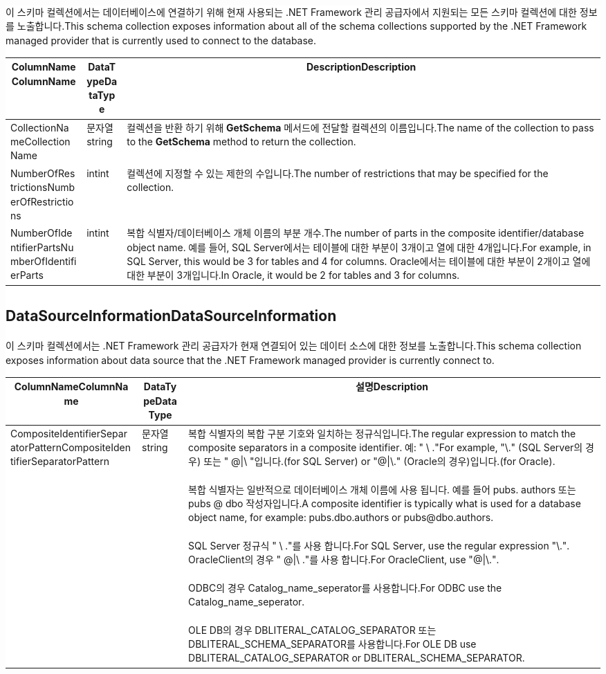  <span data-ttu-id="a6924-112">이 스키마 컬렉션에서는 데이터베이스에 연결하기 위해 현재 사용되는 .NET Framework 관리 공급자에서 지원되는 모든 스키마 컬렉션에 대한 정보를 노출합니다.</span><span class="sxs-lookup"><span data-stu-id="a6924-112">This schema collection exposes information about all of the schema collections supported by the .NET Framework managed provider that is currently used to connect to the database.</span></span>  
  
|<span data-ttu-id="a6924-113">ColumnName</span><span class="sxs-lookup"><span data-stu-id="a6924-113">ColumnName</span></span>|<span data-ttu-id="a6924-114">DataType</span><span class="sxs-lookup"><span data-stu-id="a6924-114">DataType</span></span>|<span data-ttu-id="a6924-115">Description</span><span class="sxs-lookup"><span data-stu-id="a6924-115">Description</span></span>|  
|----------------|--------------|-----------------|  
|<span data-ttu-id="a6924-116">CollectionName</span><span class="sxs-lookup"><span data-stu-id="a6924-116">CollectionName</span></span>|<span data-ttu-id="a6924-117">문자열</span><span class="sxs-lookup"><span data-stu-id="a6924-117">string</span></span>|<span data-ttu-id="a6924-118">컬렉션을 반환 하기 위해 **GetSchema** 메서드에 전달할 컬렉션의 이름입니다.</span><span class="sxs-lookup"><span data-stu-id="a6924-118">The name of the collection to pass to the **GetSchema** method to return the collection.</span></span>|  
|<span data-ttu-id="a6924-119">NumberOfRestrictions</span><span class="sxs-lookup"><span data-stu-id="a6924-119">NumberOfRestrictions</span></span>|<span data-ttu-id="a6924-120">int</span><span class="sxs-lookup"><span data-stu-id="a6924-120">int</span></span>|<span data-ttu-id="a6924-121">컬렉션에 지정할 수 있는 제한의 수입니다.</span><span class="sxs-lookup"><span data-stu-id="a6924-121">The number of restrictions that may be specified for the collection.</span></span>|  
|<span data-ttu-id="a6924-122">NumberOfIdentifierParts</span><span class="sxs-lookup"><span data-stu-id="a6924-122">NumberOfIdentifierParts</span></span>|<span data-ttu-id="a6924-123">int</span><span class="sxs-lookup"><span data-stu-id="a6924-123">int</span></span>|<span data-ttu-id="a6924-124">복합 식별자/데이터베이스 개체 이름의 부분 개수.</span><span class="sxs-lookup"><span data-stu-id="a6924-124">The number of parts in the composite identifier/database object name.</span></span> <span data-ttu-id="a6924-125">예를 들어, SQL Server에서는 테이블에 대한 부분이 3개이고 열에 대한 4개입니다.</span><span class="sxs-lookup"><span data-stu-id="a6924-125">For example, in SQL Server, this would be 3 for tables and 4 for columns.</span></span> <span data-ttu-id="a6924-126">Oracle에서는 테이블에 대한 부분이 2개이고 열에 대한 부분이 3개입니다.</span><span class="sxs-lookup"><span data-stu-id="a6924-126">In Oracle, it would be 2 for tables and 3 for columns.</span></span>|  
  
## <a name="datasourceinformation"></a><span data-ttu-id="a6924-127">DataSourceInformation</span><span class="sxs-lookup"><span data-stu-id="a6924-127">DataSourceInformation</span></span>  

 <span data-ttu-id="a6924-128">이 스키마 컬렉션에서는 .NET Framework 관리 공급자가 현재 연결되어 있는 데이터 소스에 대한 정보를 노출합니다.</span><span class="sxs-lookup"><span data-stu-id="a6924-128">This schema collection exposes information about data source that the .NET Framework managed provider is currently connect to.</span></span>  
  
|<span data-ttu-id="a6924-129">ColumnName</span><span class="sxs-lookup"><span data-stu-id="a6924-129">ColumnName</span></span>|<span data-ttu-id="a6924-130">DataType</span><span class="sxs-lookup"><span data-stu-id="a6924-130">DataType</span></span>|<span data-ttu-id="a6924-131">설명</span><span class="sxs-lookup"><span data-stu-id="a6924-131">Description</span></span>|  
|----------------|--------------|-----------------|  
|<span data-ttu-id="a6924-132">CompositeIdentifierSeparatorPattern</span><span class="sxs-lookup"><span data-stu-id="a6924-132">CompositeIdentifierSeparatorPattern</span></span>|<span data-ttu-id="a6924-133">문자열</span><span class="sxs-lookup"><span data-stu-id="a6924-133">string</span></span>|<span data-ttu-id="a6924-134">복합 식별자의 복합 구분 기호와 일치하는 정규식입니다.</span><span class="sxs-lookup"><span data-stu-id="a6924-134">The regular expression to match the composite separators in a composite identifier.</span></span> <span data-ttu-id="a6924-135">예: " \\ ."</span><span class="sxs-lookup"><span data-stu-id="a6924-135">For example, "\\."</span></span> <span data-ttu-id="a6924-136">(SQL Server의 경우) 또는 " \@&#124;\\ "입니다.</span><span class="sxs-lookup"><span data-stu-id="a6924-136">(for SQL Server) or "\@&#124;\\."</span></span> <span data-ttu-id="a6924-137">(Oracle의 경우)입니다.</span><span class="sxs-lookup"><span data-stu-id="a6924-137">(for Oracle).</span></span><br /><br /> <span data-ttu-id="a6924-138">복합 식별자는 일반적으로 데이터베이스 개체 이름에 사용 됩니다. 예를 들어 pubs. authors 또는 pubs \@ dbo 작성자입니다.</span><span class="sxs-lookup"><span data-stu-id="a6924-138">A composite identifier is typically what is used for a database object name, for example: pubs.dbo.authors or pubs\@dbo.authors.</span></span><br /><br /> <span data-ttu-id="a6924-139">SQL Server 정규식 " \\ ."를 사용 합니다.</span><span class="sxs-lookup"><span data-stu-id="a6924-139">For SQL Server, use the regular expression "\\.".</span></span> <span data-ttu-id="a6924-140">OracleClient의 경우 " \@&#124;\\ ."를 사용 합니다.</span><span class="sxs-lookup"><span data-stu-id="a6924-140">For OracleClient, use "\@&#124;\\.".</span></span><br /><br /> <span data-ttu-id="a6924-141">ODBC의 경우 Catalog_name_seperator를 사용합니다.</span><span class="sxs-lookup"><span data-stu-id="a6924-141">For ODBC use the Catalog_name_seperator.</span></span><br /><br /> <span data-ttu-id="a6924-142">OLE DB의 경우 DBLITERAL_CATALOG_SEPARATOR 또는 DBLITERAL_SCHEMA_SEPARATOR를 사용합니다.</span><span class="sxs-lookup"><span data-stu-id="a6924-142">For OLE DB use DBLITERAL_CATALOG_SEPARATOR or DBLITERAL_SCHEMA_SEPARATOR.</span></span>|  